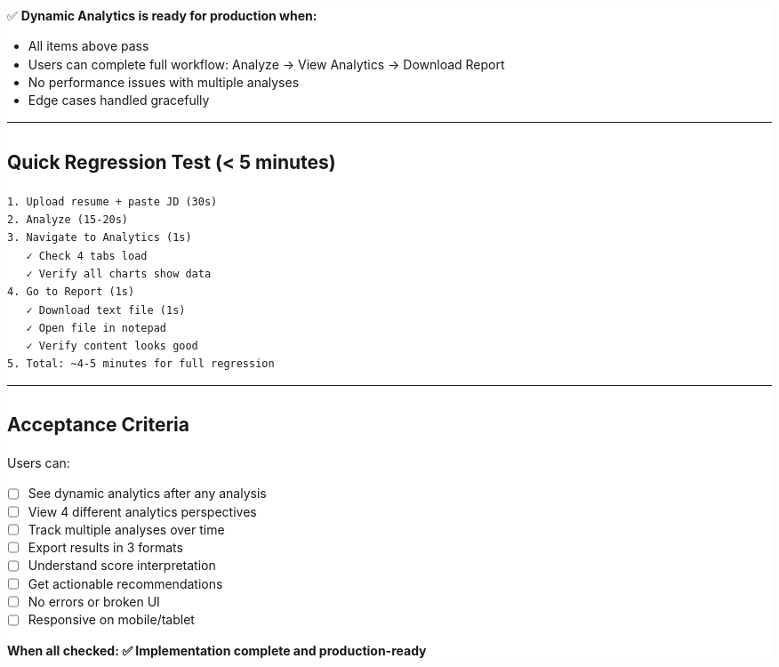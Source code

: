 ✅ **Dynamic Analytics is ready for production when:**
- All items above pass
- Users can complete full workflow: Analyze → View Analytics → Download Report
- No performance issues with multiple analyses
- Edge cases handled gracefully

---

## Quick Regression Test (< 5 minutes)

```
1. Upload resume + paste JD (30s)
2. Analyze (15-20s)
3. Navigate to Analytics (1s)
   ✓ Check 4 tabs load
   ✓ Verify all charts show data
4. Go to Report (1s)
   ✓ Download text file (1s)
   ✓ Open file in notepad
   ✓ Verify content looks good
5. Total: ~4-5 minutes for full regression
```

---

## Acceptance Criteria

Users can:
- [ ] See dynamic analytics after any analysis
- [ ] View 4 different analytics perspectives
- [ ] Track multiple analyses over time
- [ ] Export results in 3 formats
- [ ] Understand score interpretation
- [ ] Get actionable recommendations
- [ ] No errors or broken UI
- [ ] Responsive on mobile/tablet

**When all checked: ✅ Implementation complete and production-ready**